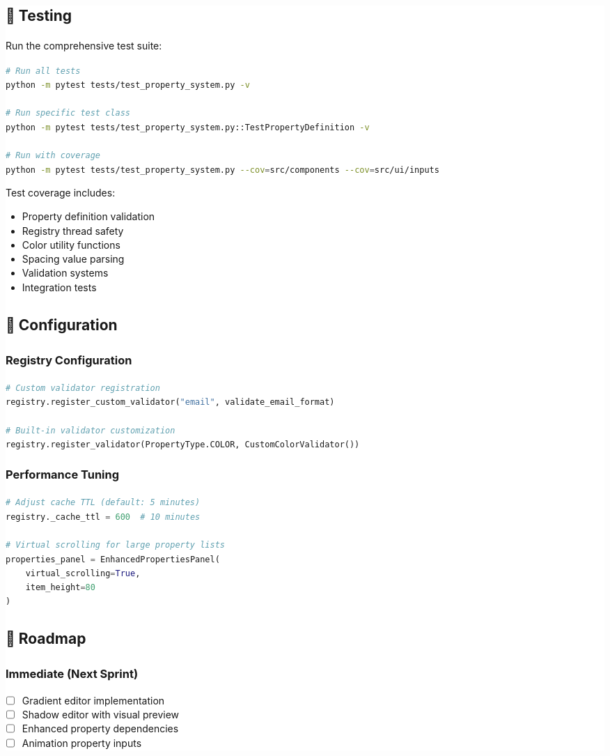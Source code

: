 ## 🧪 Testing

Run the comprehensive test suite:

```bash
# Run all tests
python -m pytest tests/test_property_system.py -v

# Run specific test class
python -m pytest tests/test_property_system.py::TestPropertyDefinition -v

# Run with coverage
python -m pytest tests/test_property_system.py --cov=src/components --cov=src/ui/inputs
```

Test coverage includes:
- Property definition validation
- Registry thread safety
- Color utility functions
- Spacing value parsing
- Validation systems
- Integration tests

## 🔧 Configuration

### Registry Configuration
```python
# Custom validator registration
registry.register_custom_validator("email", validate_email_format)

# Built-in validator customization
registry.register_validator(PropertyType.COLOR, CustomColorValidator())
```

### Performance Tuning
```python
# Adjust cache TTL (default: 5 minutes)
registry._cache_ttl = 600  # 10 minutes

# Virtual scrolling for large property lists
properties_panel = EnhancedPropertiesPanel(
    virtual_scrolling=True,
    item_height=80
)
```

## 🚧 Roadmap

### Immediate (Next Sprint)
- [ ] Gradient editor implementation
- [ ] Shadow editor with visual preview
- [ ] Enhanced property dependencies
- [ ] Animation property inputs

